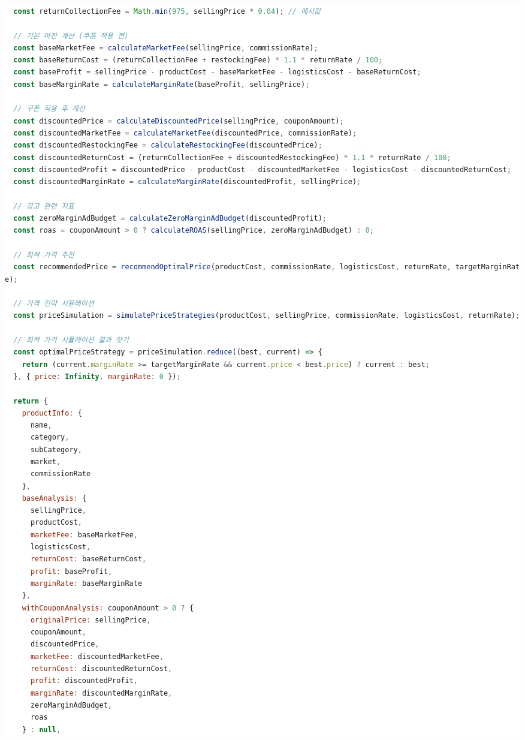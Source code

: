 ```javascript
  const returnCollectionFee = Math.min(975, sellingPrice * 0.04); // 예시값
  
  // 기본 마진 계산 (쿠폰 적용 전)
  const baseMarketFee = calculateMarketFee(sellingPrice, commissionRate);
  const baseReturnCost = (returnCollectionFee + restockingFee) * 1.1 * returnRate / 100;
  const baseProfit = sellingPrice - productCost - baseMarketFee - logisticsCost - baseReturnCost;
  const baseMarginRate = calculateMarginRate(baseProfit, sellingPrice);
  
  // 쿠폰 적용 후 계산
  const discountedPrice = calculateDiscountedPrice(sellingPrice, couponAmount);
  const discountedMarketFee = calculateMarketFee(discountedPrice, commissionRate);
  const discountedRestockingFee = calculateRestockingFee(discountedPrice);
  const discountedReturnCost = (returnCollectionFee + discountedRestockingFee) * 1.1 * returnRate / 100;
  const discountedProfit = discountedPrice - productCost - discountedMarketFee - logisticsCost - discountedReturnCost;
  const discountedMarginRate = calculateMarginRate(discountedProfit, sellingPrice);
  
  // 광고 관련 지표
  const zeroMarginAdBudget = calculateZeroMarginAdBudget(discountedProfit);
  const roas = couponAmount > 0 ? calculateROAS(sellingPrice, zeroMarginAdBudget) : 0;
  
  // 최적 가격 추천
  const recommendedPrice = recommendOptimalPrice(productCost, commissionRate, logisticsCost, returnRate, targetMarginRate);
  
  // 가격 전략 시뮬레이션
  const priceSimulation = simulatePriceStrategies(productCost, sellingPrice, commissionRate, logisticsCost, returnRate);
  
  // 최적 가격 시뮬레이션 결과 찾기
  const optimalPriceStrategy = priceSimulation.reduce((best, current) => {
    return (current.marginRate >= targetMarginRate && current.price < best.price) ? current : best;
  }, { price: Infinity, marginRate: 0 });
  
  return {
    productInfo: {
      name,
      category,
      subCategory,
      market,
      commissionRate
    },
    baseAnalysis: {
      sellingPrice,
      productCost,
      marketFee: baseMarketFee,
      logisticsCost,
      returnCost: baseReturnCost,
      profit: baseProfit,
      marginRate: baseMarginRate
    },
    withCouponAnalysis: couponAmount > 0 ? {
      originalPrice: sellingPrice,
      couponAmount,
      discountedPrice,
      marketFee: discountedMarketFee,
      returnCost: discountedReturnCost,
      profit: discountedProfit,
      marginRate: discountedMarginRate,
      zeroMarginAdBudget,
      roas
    } : null,
```